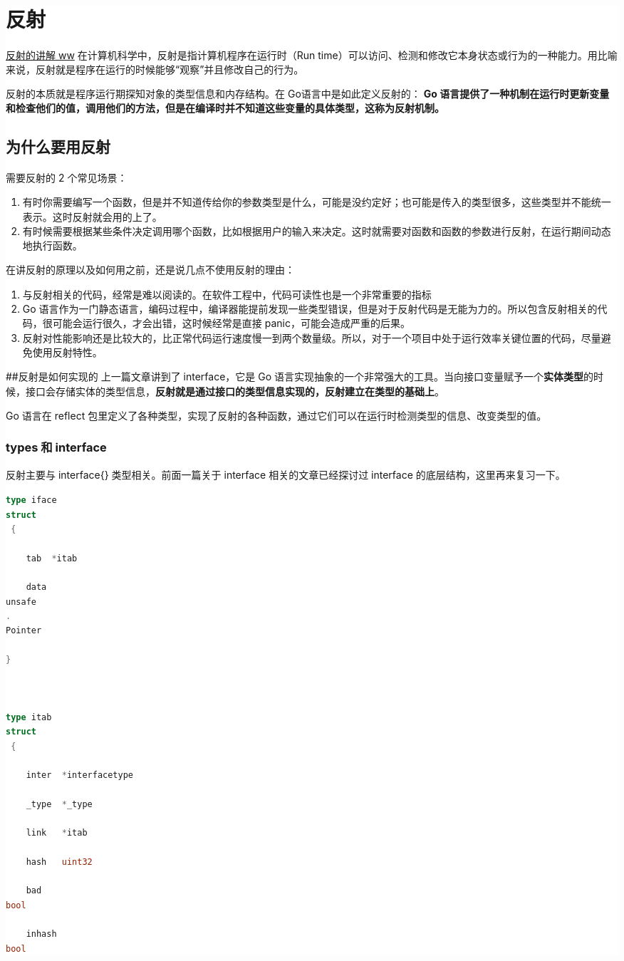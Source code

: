 # 反射 
[反射的讲解    ww](https://mp.weixin.qq.com/s?__biz=MzI3MjU4Njk3Ng==&mid=2247483794&idx=1&sn=44c284d6f8fdf75c92a79bd3663d6090&scene=19#wechat_redirect)
在计算机科学中，反射是指计算机程序在运行时（Run time）可以访问、检测和修改它本身状态或行为的一种能力。用比喻来说，反射就是程序在运行的时候能够“观察”并且修改自己的行为。

反射的本质就是程序运行期探知对象的类型信息和内存结构。在 Go语言中是如此定义反射的：
**Go 语言提供了一种机制在运行时更新变量和检查他们的值，调用他们的方法，但是在编译时并不知道这些变量的具体类型，这称为反射机制。**

## 为什么要用反射

需要反射的 2 个常见场景：

1. 有时你需要编写一个函数，但是并不知道传给你的参数类型是什么，可能是没约定好；也可能是传入的类型很多，这些类型并不能统一表示。这时反射就会用的上了。
2. 有时候需要根据某些条件决定调用哪个函数，比如根据用户的输入来决定。这时就需要对函数和函数的参数进行反射，在运行期间动态地执行函数。

在讲反射的原理以及如何用之前，还是说几点不使用反射的理由：
1. 与反射相关的代码，经常是难以阅读的。在软件工程中，代码可读性也是一个非常重要的指标
2. Go 语言作为一门静态语言，编码过程中，编译器能提前发现一些类型错误，但是对于反射代码是无能为力的。所以包含反射相关的代码，很可能会运行很久，才会出错，这时候经常是直接 panic，可能会造成严重的后果。
3. 反射对性能影响还是比较大的，比正常代码运行速度慢一到两个数量级。所以，对于一个项目中处于运行效率关键位置的代码，尽量避免使用反射特性。

##反射是如何实现的
上一篇文章讲到了 interface，它是 Go 语言实现抽象的一个非常强大的工具。当向接口变量赋予一个**实体类型**的时候，接口会存储实体的类型信息，**反射就是通过接口的类型信息实现的，反射建立在类型的基础上**。

Go 语言在 reflect 包里定义了各种类型，实现了反射的各种函数，通过它们可以在运行时检测类型的信息、改变类型的值。

### types 和 interface
反射主要与 interface{} 类型相关。前面一篇关于 interface 相关的文章已经探讨过 interface 的底层结构，这里再来复习一下。


```go
type iface 
struct
 {

    tab  *itab

    data 
unsafe
.
Pointer

}



type itab 
struct
 {

    inter  *interfacetype

    _type  *_type

    link   *itab

    hash   uint32

    bad    
bool

    inhash 
bool

```